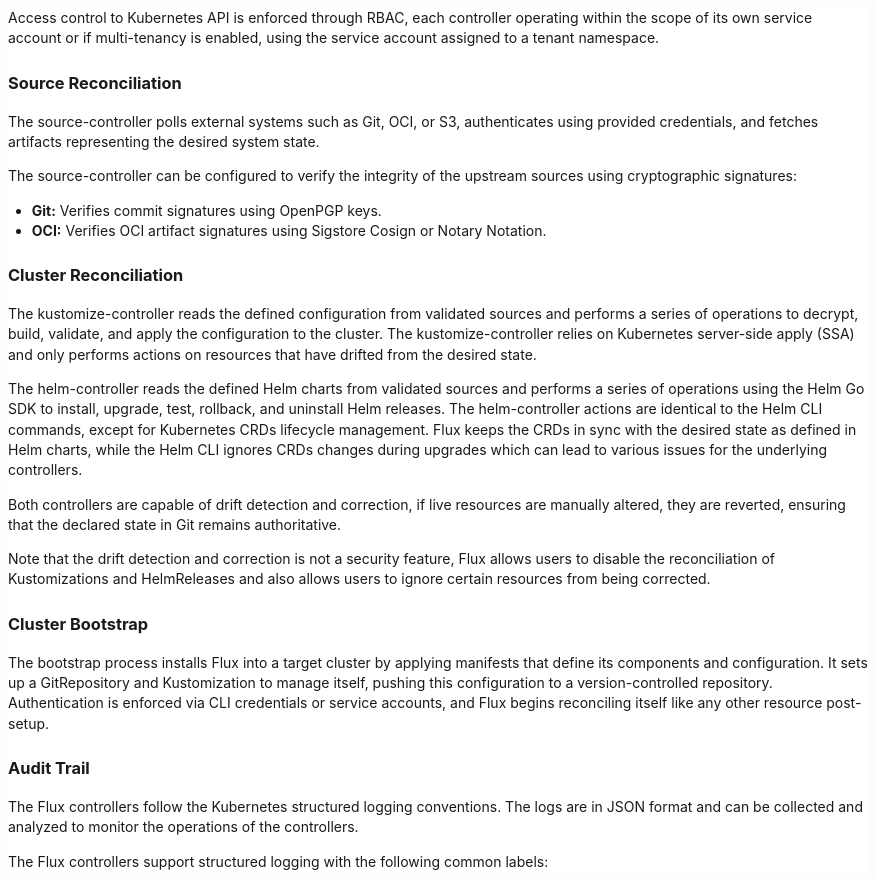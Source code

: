 Access control to Kubernetes API is enforced through RBAC, each controller operating within the scope
of its own service account or if multi-tenancy is enabled, using the service account assigned to a tenant namespace.

### Source Reconciliation

The source-controller polls external systems such as Git, OCI, or S3, authenticates using provided credentials,
and fetches artifacts representing the desired system state.

The source-controller can be configured to verify the integrity of the upstream sources using cryptographic signatures:

- **Git:** Verifies commit signatures using OpenPGP keys.
- **OCI:** Verifies OCI artifact signatures using Sigstore Cosign or Notary Notation.

### Cluster Reconciliation

The kustomize-controller reads the defined configuration from validated sources
and performs a series of operations to decrypt, build, validate, and apply the configuration to the cluster.
The kustomize-controller relies on Kubernetes server-side apply (SSA) and only performs actions
on resources that have drifted from the desired state.

The helm-controller reads the defined Helm charts from validated sources
and performs a series of operations using the Helm Go SDK to install, upgrade, test,
rollback, and uninstall Helm releases. The helm-controller actions are identical to the
Helm CLI commands, except for Kubernetes CRDs lifecycle management. Flux keeps the CRDs in sync
with the desired state as defined in Helm charts, while the Helm CLI ignores CRDs changes during
upgrades which can lead to various issues for the underlying controllers.

Both controllers are capable of drift detection and correction, if live resources are manually altered,
they are reverted, ensuring that the declared state in Git remains authoritative.

Note that the drift detection and correction is not a security feature, Flux allows users to
disable the reconciliation of Kustomizations and HelmReleases and also allows users to
ignore certain resources from being corrected.

### Cluster Bootstrap

The bootstrap process installs Flux into a target cluster by applying manifests that define its
components and configuration. It sets up a GitRepository and Kustomization to manage itself,
pushing this configuration to a version-controlled repository. Authentication is enforced via CLI
credentials or service accounts, and Flux begins reconciling itself like any other resource post-setup.

### Audit Trail

The Flux controllers follow the Kubernetes structured logging conventions. The
logs are in JSON format and can be collected and analyzed to monitor the operations of the controllers.

The Flux controllers support structured logging with the following common labels:
